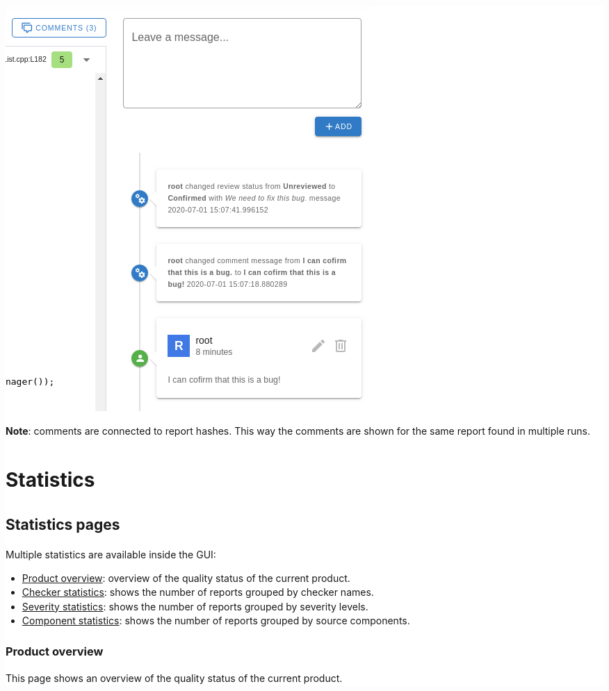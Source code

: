 ![Comment](images/report/comment.png)

**Note**: comments are connected to report hashes. This way the comments are
shown for the same report found in multiple runs.

# Statistics

## Statistics pages
Multiple statistics are available inside the GUI:
- [Product overview](#product-overview): overview of the quality status of the
current product.
- [Checker statistics](#checker-statistics): shows the number of reports
grouped by checker names.
- [Severity statistics](#severity-statistics): shows the number of reports
grouped by severity levels.
- [Component statistics](#component-statistics): shows the number of reports
grouped by source components.

### Product overview
This page shows an overview of the quality status of the current product.

